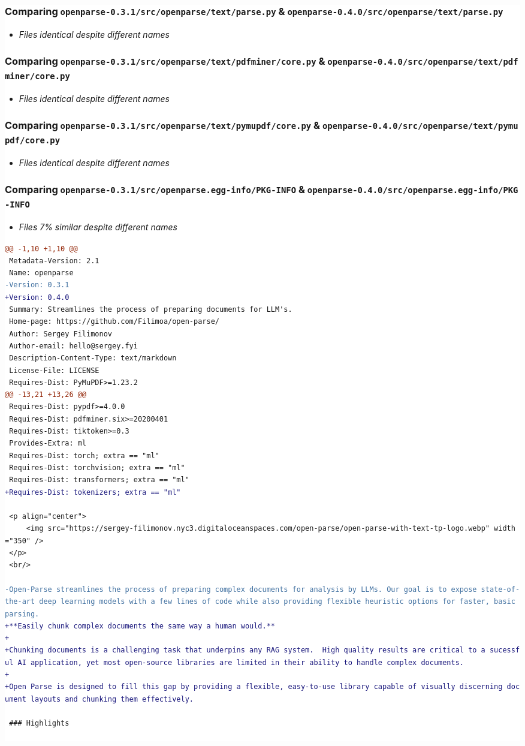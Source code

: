 ### Comparing `openparse-0.3.1/src/openparse/text/parse.py` & `openparse-0.4.0/src/openparse/text/parse.py`

 * *Files identical despite different names*

### Comparing `openparse-0.3.1/src/openparse/text/pdfminer/core.py` & `openparse-0.4.0/src/openparse/text/pdfminer/core.py`

 * *Files identical despite different names*

### Comparing `openparse-0.3.1/src/openparse/text/pymupdf/core.py` & `openparse-0.4.0/src/openparse/text/pymupdf/core.py`

 * *Files identical despite different names*

### Comparing `openparse-0.3.1/src/openparse.egg-info/PKG-INFO` & `openparse-0.4.0/src/openparse.egg-info/PKG-INFO`

 * *Files 7% similar despite different names*

```diff
@@ -1,10 +1,10 @@
 Metadata-Version: 2.1
 Name: openparse
-Version: 0.3.1
+Version: 0.4.0
 Summary: Streamlines the process of preparing documents for LLM's.
 Home-page: https://github.com/Filimoa/open-parse/
 Author: Sergey Filimonov
 Author-email: hello@sergey.fyi
 Description-Content-Type: text/markdown
 License-File: LICENSE
 Requires-Dist: PyMuPDF>=1.23.2
@@ -13,21 +13,26 @@
 Requires-Dist: pypdf>=4.0.0
 Requires-Dist: pdfminer.six>=20200401
 Requires-Dist: tiktoken>=0.3
 Provides-Extra: ml
 Requires-Dist: torch; extra == "ml"
 Requires-Dist: torchvision; extra == "ml"
 Requires-Dist: transformers; extra == "ml"
+Requires-Dist: tokenizers; extra == "ml"
 
 <p align="center">
     <img src="https://sergey-filimonov.nyc3.digitaloceanspaces.com/open-parse/open-parse-with-text-tp-logo.webp" width="350" />
 </p>
 <br/>
 
-Open-Parse streamlines the process of preparing complex documents for analysis by LLMs. Our goal is to expose state-of-the-art deep learning models with a few lines of code while also providing flexible heuristic options for faster, basic parsing.
+**Easily chunk complex documents the same way a human would.**  
+
+Chunking documents is a challenging task that underpins any RAG system.  High quality results are critical to a sucessful AI application, yet most open-source libraries are limited in their ability to handle complex documents.  
+
+Open Parse is designed to fill this gap by providing a flexible, easy-to-use library capable of visually discerning document layouts and chunking them effectively.
 
 ### Highlights
 
```